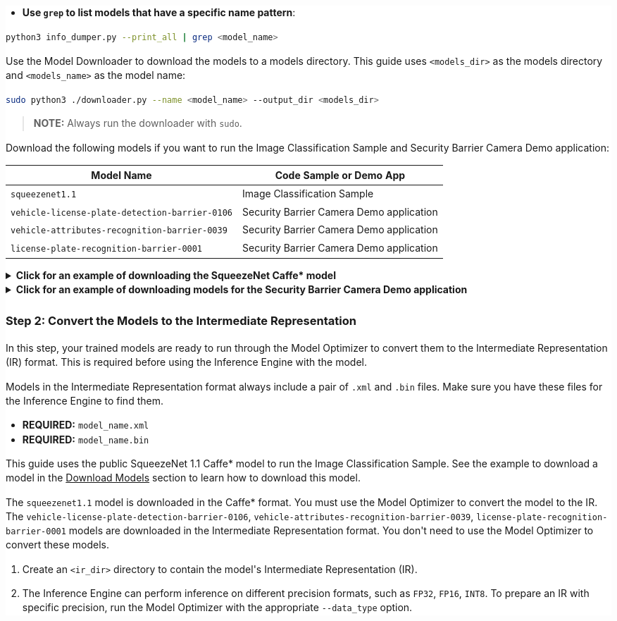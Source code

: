 * **Use `grep` to list models that have a specific name pattern**: 
```sh
python3 info_dumper.py --print_all | grep <model_name>
```

Use the Model Downloader to download the models to a models directory. This guide uses `<models_dir>` as the models directory and `<models_name>` as the model name:
```sh
sudo python3 ./downloader.py --name <model_name> --output_dir <models_dir>
```
> **NOTE:** Always run the downloader with `sudo`.

Download the following models if you want to run the Image Classification Sample and Security Barrier Camera Demo application:

|Model Name                                     | Code Sample or Demo App                             |
|-----------------------------------------------|-----------------------------------------------------|
|`squeezenet1.1`                                | Image Classification Sample                         |
|`vehicle-license-plate-detection-barrier-0106` | Security Barrier Camera Demo application            |
|`vehicle-attributes-recognition-barrier-0039`  | Security Barrier Camera Demo application            |
|`license-plate-recognition-barrier-0001`       | Security Barrier Camera Demo application            |

<details><summary><strong>Click for an example of downloading the SqueezeNet Caffe* model</strong></summary></details>

<details><summary><strong>Click for an example of downloading models for the Security Barrier Camera Demo application</strong></summary></details>   

### <a name="convert-models-to-intermediate-representation"></a> Step 2: Convert the Models to the Intermediate Representation

In this step, your trained models are ready to run through the Model Optimizer to convert them to the Intermediate Representation (IR) format. This is required before using the Inference Engine with the model.

Models in the Intermediate Representation format always include a pair of `.xml` and `.bin` files. Make sure you have these files for the Inference Engine to find them.
- **REQUIRED:** `model_name.xml`
- **REQUIRED:** `model_name.bin`

This guide uses the public SqueezeNet 1.1 Caffe\* model to run the Image Classification Sample. See the example to download a model in the <a href="#download-models">Download Models</a> section to learn how to download this model.

The `squeezenet1.1` model is downloaded in the Caffe* format. You must use the Model Optimizer to convert the model to the IR. 
The `vehicle-license-plate-detection-barrier-0106`, `vehicle-attributes-recognition-barrier-0039`, `license-plate-recognition-barrier-0001` models are downloaded in the Intermediate Representation format. You don't need to use the Model Optimizer to convert these models.

1. Create an `<ir_dir>` directory to contain the model's Intermediate Representation (IR). 

2. The Inference Engine can perform inference on different precision formats, such as `FP32`, `FP16`, `INT8`. To prepare an IR with specific precision, run the Model Optimizer with the appropriate `--data_type` option.
